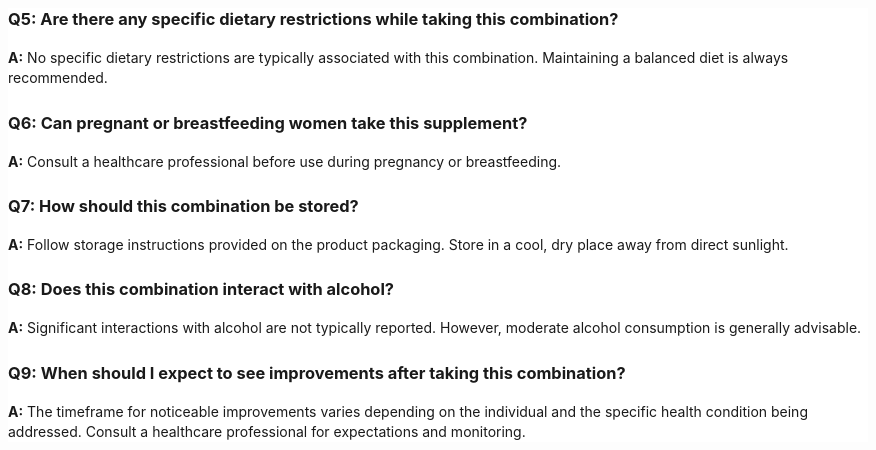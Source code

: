 
### **Q5: Are there any specific dietary restrictions while taking this combination?**

**A:**  No specific dietary restrictions are typically associated with this combination. Maintaining a balanced diet is always recommended.


### **Q6: Can pregnant or breastfeeding women take this supplement?**

**A:**  Consult a healthcare professional before use during pregnancy or breastfeeding.

### **Q7: How should this combination be stored?**

**A:** Follow storage instructions provided on the product packaging. Store in a cool, dry place away from direct sunlight.

### **Q8: Does this combination interact with alcohol?**

**A:** Significant interactions with alcohol are not typically reported. However, moderate alcohol consumption is generally advisable.


### **Q9:  When should I expect to see improvements after taking this combination?**

**A:**  The timeframe for noticeable improvements varies depending on the individual and the specific health condition being addressed.  Consult a healthcare professional for expectations and monitoring.

